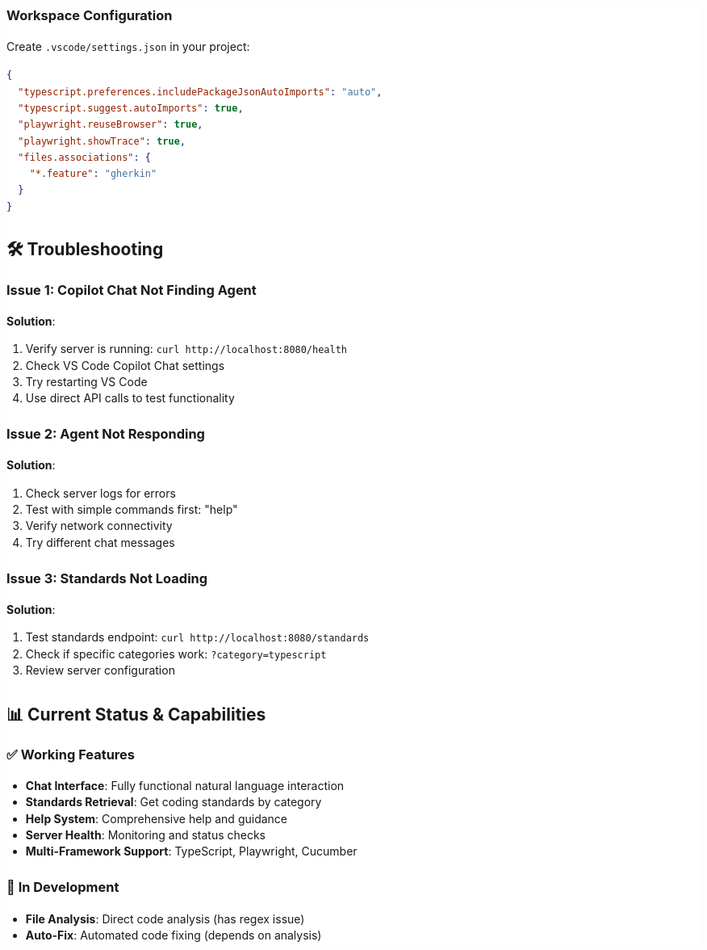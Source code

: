 ### Workspace Configuration

Create `.vscode/settings.json` in your project:

```json
{
  "typescript.preferences.includePackageJsonAutoImports": "auto",
  "typescript.suggest.autoImports": true,
  "playwright.reuseBrowser": true,
  "playwright.showTrace": true,
  "files.associations": {
    "*.feature": "gherkin"
  }
}
```

## 🛠 **Troubleshooting**

### Issue 1: Copilot Chat Not Finding Agent

**Solution**:
1. Verify server is running: `curl http://localhost:8080/health`
2. Check VS Code Copilot Chat settings
3. Try restarting VS Code
4. Use direct API calls to test functionality

### Issue 2: Agent Not Responding

**Solution**:
1. Check server logs for errors
2. Test with simple commands first: "help"
3. Verify network connectivity
4. Try different chat messages

### Issue 3: Standards Not Loading

**Solution**:
1. Test standards endpoint: `curl http://localhost:8080/standards`
2. Check if specific categories work: `?category=typescript`
3. Review server configuration

## 📊 **Current Status & Capabilities**

### ✅ **Working Features**
- **Chat Interface**: Fully functional natural language interaction
- **Standards Retrieval**: Get coding standards by category
- **Help System**: Comprehensive help and guidance
- **Server Health**: Monitoring and status checks
- **Multi-Framework Support**: TypeScript, Playwright, Cucumber

### 🔄 **In Development**
- **File Analysis**: Direct code analysis (has regex issue)
- **Auto-Fix**: Automated code fixing (depends on analysis)
